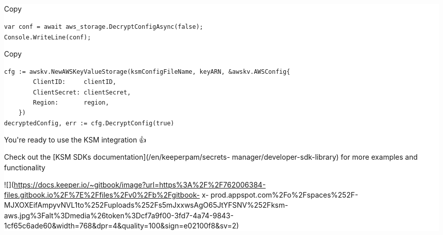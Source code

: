 Copy

    
    
    var conf = await aws_storage.DecryptConfigAsync(false);
    Console.WriteLine(conf);   

Copy

    
    
    cfg := awskv.NewAWSKeyValueStorage(ksmConfigFileName, keyARN, &awskv.AWSConfig{
    		ClientID:     clientID,
    		ClientSecret: clientSecret,
    		Region:       region,
    	})
    decryptedConfig, err := cfg.DecryptConfig(true)

You're ready to use the KSM integration 👍

Check out the [KSM SDKs documentation](/en/keeperpam/secrets-
manager/developer-sdk-library) for more examples and functionality

![](https://docs.keeper.io/~gitbook/image?url=https%3A%2F%2F762006384-files.gitbook.io%2F%7E%2Ffiles%2Fv0%2Fb%2Fgitbook-
x-
prod.appspot.com%2Fo%2Fspaces%252F-MJXOXEifAmpyvNVL1to%252Fuploads%252Fs5mJxxwsAgO65JtYFSNV%252Fksm-
aws.jpg%3Falt%3Dmedia%26token%3Dcf7a9f00-3fd7-4a74-9843-1cf65c6ade60&width=768&dpr=4&quality=100&sign=e02100f8&sv=2)

